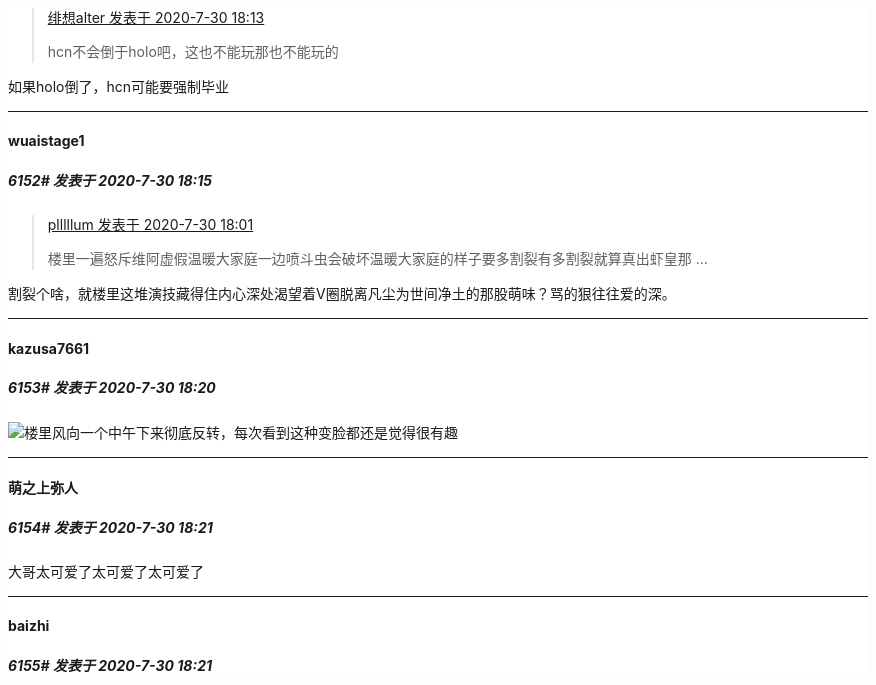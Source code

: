 

<blockquote><a href="httphttps://bbs.saraba1st.com/2b/forum.php?mod=redirect&amp;goto=findpost&amp;pid=48263411&amp;ptid=1950425" target="_blank">绯想alter 发表于 2020-7-30 18:13</a>

hcn不会倒于holo吧，这也不能玩那也不能玩的</blockquote>
如果holo倒了，hcn可能要强制毕业







-----

####  wuaistage1  
##### 6152#       发表于 2020-7-30 18:15



<blockquote><a href="httphttps://bbs.saraba1st.com/2b/forum.php?mod=redirect&amp;goto=findpost&amp;pid=48263285&amp;ptid=1950425" target="_blank">plllllum 发表于 2020-7-30 18:01</a>

楼里一遍怒斥维阿虚假温暖大家庭一边喷斗虫会破坏温暖大家庭的样子要多割裂有多割裂就算真出虾皇那 ...</blockquote>
割裂个啥，就楼里这堆演技藏得住内心深处渴望着V圈脱离凡尘为世间净土的那股萌味？骂的狠往往爱的深。







-----

####  kazusa7661  
##### 6153#       发表于 2020-7-30 18:20



<img src="https://static.saraba1st.com/image/smiley/face2017/067.png" referrerpolicy="no-referrer">楼里风向一个中午下来彻底反转，每次看到这种变脸都还是觉得很有趣







-----

####  萌之上弥人  
##### 6154#       发表于 2020-7-30 18:21




大哥太可爱了太可爱了太可爱了







-----

####  baizhi  
##### 6155#       发表于 2020-7-30 18:21
